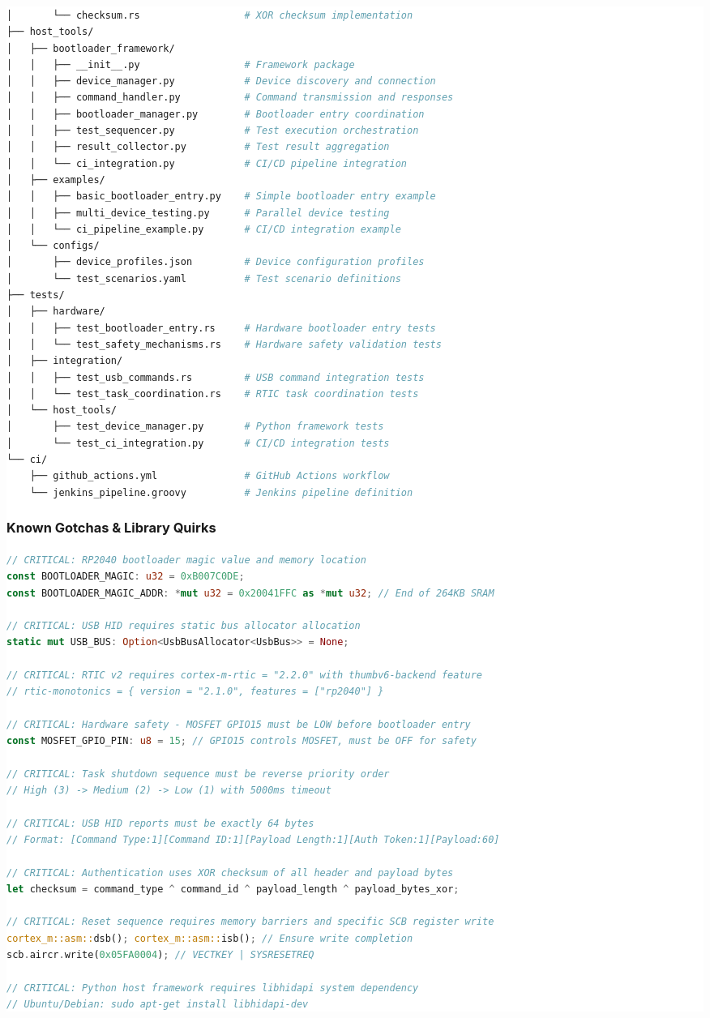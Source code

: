 ```bash
│       └── checksum.rs                  # XOR checksum implementation
├── host_tools/
│   ├── bootloader_framework/
│   │   ├── __init__.py                  # Framework package
│   │   ├── device_manager.py            # Device discovery and connection
│   │   ├── command_handler.py           # Command transmission and responses
│   │   ├── bootloader_manager.py        # Bootloader entry coordination
│   │   ├── test_sequencer.py            # Test execution orchestration
│   │   ├── result_collector.py          # Test result aggregation
│   │   └── ci_integration.py            # CI/CD pipeline integration
│   ├── examples/
│   │   ├── basic_bootloader_entry.py    # Simple bootloader entry example
│   │   ├── multi_device_testing.py      # Parallel device testing
│   │   └── ci_pipeline_example.py       # CI/CD integration example
│   └── configs/
│       ├── device_profiles.json         # Device configuration profiles
│       └── test_scenarios.yaml          # Test scenario definitions
├── tests/
│   ├── hardware/
│   │   ├── test_bootloader_entry.rs     # Hardware bootloader entry tests
│   │   └── test_safety_mechanisms.rs    # Hardware safety validation tests
│   ├── integration/
│   │   ├── test_usb_commands.rs         # USB command integration tests
│   │   └── test_task_coordination.rs    # RTIC task coordination tests
│   └── host_tools/
│       ├── test_device_manager.py       # Python framework tests
│       └── test_ci_integration.py       # CI/CD integration tests
└── ci/
    ├── github_actions.yml               # GitHub Actions workflow
    └── jenkins_pipeline.groovy          # Jenkins pipeline definition
```

### Known Gotchas & Library Quirks

```rust
// CRITICAL: RP2040 bootloader magic value and memory location
const BOOTLOADER_MAGIC: u32 = 0xB007C0DE;
const BOOTLOADER_MAGIC_ADDR: *mut u32 = 0x20041FFC as *mut u32; // End of 264KB SRAM

// CRITICAL: USB HID requires static bus allocator allocation
static mut USB_BUS: Option<UsbBusAllocator<UsbBus>> = None;

// CRITICAL: RTIC v2 requires cortex-m-rtic = "2.2.0" with thumbv6-backend feature
// rtic-monotonics = { version = "2.1.0", features = ["rp2040"] }

// CRITICAL: Hardware safety - MOSFET GPIO15 must be LOW before bootloader entry
const MOSFET_GPIO_PIN: u8 = 15; // GPIO15 controls MOSFET, must be OFF for safety

// CRITICAL: Task shutdown sequence must be reverse priority order
// High (3) -> Medium (2) -> Low (1) with 5000ms timeout

// CRITICAL: USB HID reports must be exactly 64 bytes
// Format: [Command Type:1][Command ID:1][Payload Length:1][Auth Token:1][Payload:60]

// CRITICAL: Authentication uses XOR checksum of all header and payload bytes
let checksum = command_type ^ command_id ^ payload_length ^ payload_bytes_xor;

// CRITICAL: Reset sequence requires memory barriers and specific SCB register write
cortex_m::asm::dsb(); cortex_m::asm::isb(); // Ensure write completion
scb.aircr.write(0x05FA0004); // VECTKEY | SYSRESETREQ

// CRITICAL: Python host framework requires libhidapi system dependency
// Ubuntu/Debian: sudo apt-get install libhidapi-dev
```
